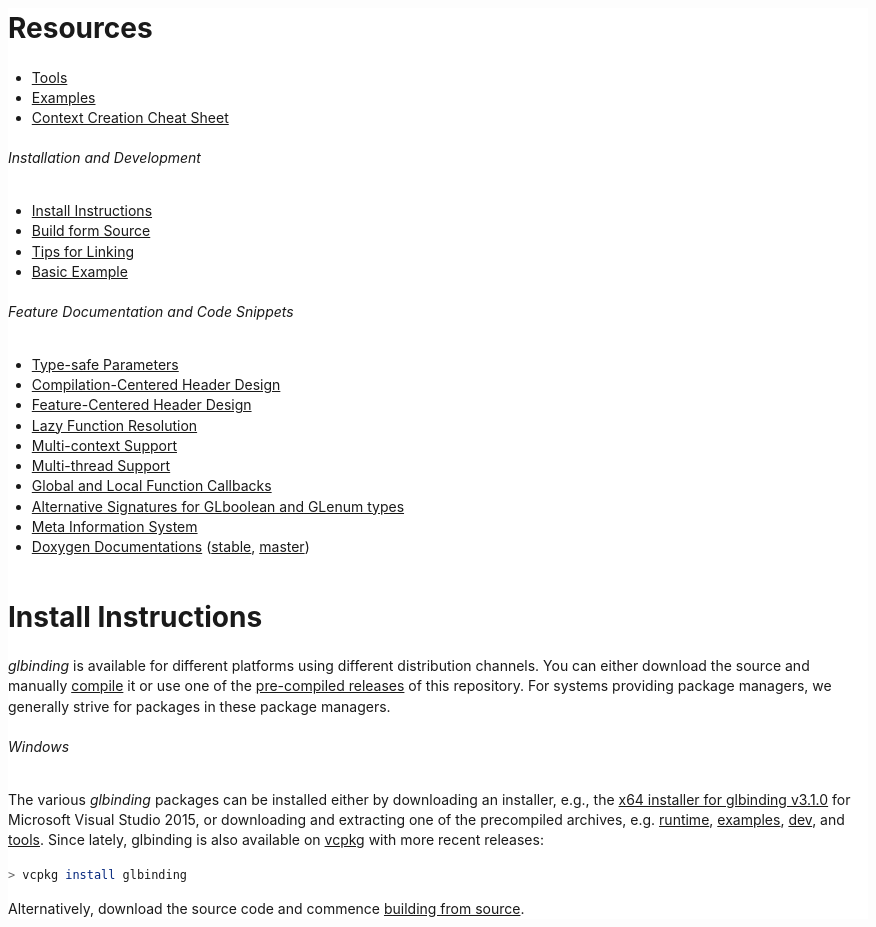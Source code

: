 # Resources

* [Tools](https://github.com/cginternals/glbinding/wiki/tools)
* [Examples](https://github.com/cginternals/glbinding/wiki/examples)
* [Context Creation Cheat Sheet](https://github.com/cginternals/glbinding/wiki/Context-Creation-Cheat-Sheet)

###### Installation and Development

* [Install Instructions](#install-instructions)
* [Build form Source](#build-instructions)
* [Tips for Linking](#tips-for-linking)
* [Basic Example](#basic-example)

###### Feature Documentation and Code Snippets

* [Type-safe Parameters](#type-safe-parameters)
* [Compilation-Centered Header Design](#compilation-centered-header-design)
* [Feature-Centered Header Design](#feature-centered-header-design)
* [Lazy Function Resolution](#lazy-function-pointer-resolution)
* [Multi-context Support](#multi-context-support)
* [Multi-thread Support](#multi-threading-support)
* [Global and Local Function Callbacks](#function-callbacks)
* [Alternative Signatures for GLboolean and GLenum types](#alternative-signatures)
* [Meta Information System](#meta-information)
* [Doxygen Documentations](https://glbinding.org/docs.html) ([stable](https://www.glbinding.org/docs/v3.1/), [master](https://www.glbinding.org/docs/master))

# Install Instructions

*glbinding* is available for different platforms using different distribution channels.
You can either download the source and manually [compile](#build-instructions) it or use one of the [pre-compiled releases](https://github.com/cginternals/glbinding/releases) of this repository.
For systems providing package managers, we generally strive for packages in these package managers.

###### Windows

The various *glbinding* packages can be installed either by downloading an installer, e.g., the [x64 installer for glbinding v3.1.0](https://github.com/cginternals/glbinding/releases/download/v3.1.0/glbinding-3.1.0-msvc2017-x64-installer.exe) for Microsoft Visual Studio 2015, or downloading and extracting one of the precompiled archives, e.g. [runtime](https://github.com/cginternals/glbinding/releases/download/v3.1.0/glbinding-3.1.0-msvc2017-x64-runtime.zip),
[examples](https://github.com/cginternals/glbinding/releases/download/v3.1.0/glbinding-3.1.0-msvc2017-x64-examples.zip),
[dev](https://github.com/cginternals/glbinding/releases/download/v3.1.0/glbinding-3.1.0-msvc2017-x64-dev.zip), and
[tools](https://github.com/cginternals/glbinding/releases/download/v3.1.0/glbinding-3.1.0-msvc2017-x64-tools.zip).
Since lately, glbinding is also available on [vcpkg](https://github.com/Microsoft/vcpkg/tree/master/ports/glbinding) with more recent releases:
```bash
> vcpkg install glbinding
```
Alternatively, download the source code and commence [building from source](#build-instructions).
